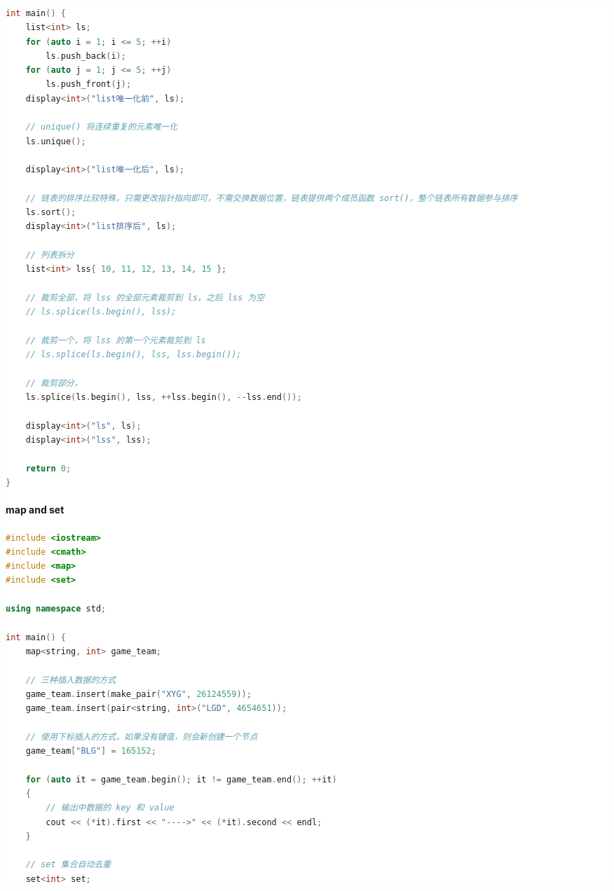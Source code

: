```c++
int main() {
	list<int> ls;
	for (auto i = 1; i <= 5; ++i)
		ls.push_back(i);
	for (auto j = 1; j <= 5; ++j)
		ls.push_front(j);
	display<int>("list唯一化前", ls);

	// unique() 将连续重复的元素唯一化
	ls.unique();

	display<int>("list唯一化后", ls);

	// 链表的排序比较特殊，只需更改指针指向即可，不需交换数据位置，链表提供两个成员函数 sort()，整个链表所有数据参与排序
	ls.sort();
	display<int>("list排序后", ls);

	// 列表拆分
	list<int> lss{ 10, 11, 12, 13, 14, 15 };

	// 裁剪全部，将 lss 的全部元素裁剪到 ls，之后 lss 为空
	// ls.splice(ls.begin(), lss);
	
	// 裁剪一个，将 lss 的第一个元素裁剪到 ls
	// ls.splice(ls.begin(), lss, lss.begin());

	// 裁剪部分，
	ls.splice(ls.begin(), lss, ++lss.begin(), --lss.end());

	display<int>("ls", ls);
	display<int>("lss", lss);
	
	return 0;
}
```

#### map and set

```c++
#include <iostream>
#include <cmath>
#include <map>
#include <set>

using namespace std;

int main() {
	map<string, int> game_team;

	// 三种插入数据的方式
	game_team.insert(make_pair("XYG", 26124559));
	game_team.insert(pair<string, int>("LGD", 4654651));

	// 使用下标插入的方式，如果没有键值，则会新创建一个节点
	game_team["BLG"] = 165152;

	for (auto it = game_team.begin(); it != game_team.end(); ++it)
	{
        // 输出中数据的 key 和 value
		cout << (*it).first << "---->" << (*it).second << endl;
	}

	// set 集合自动去重
	set<int> set;
```